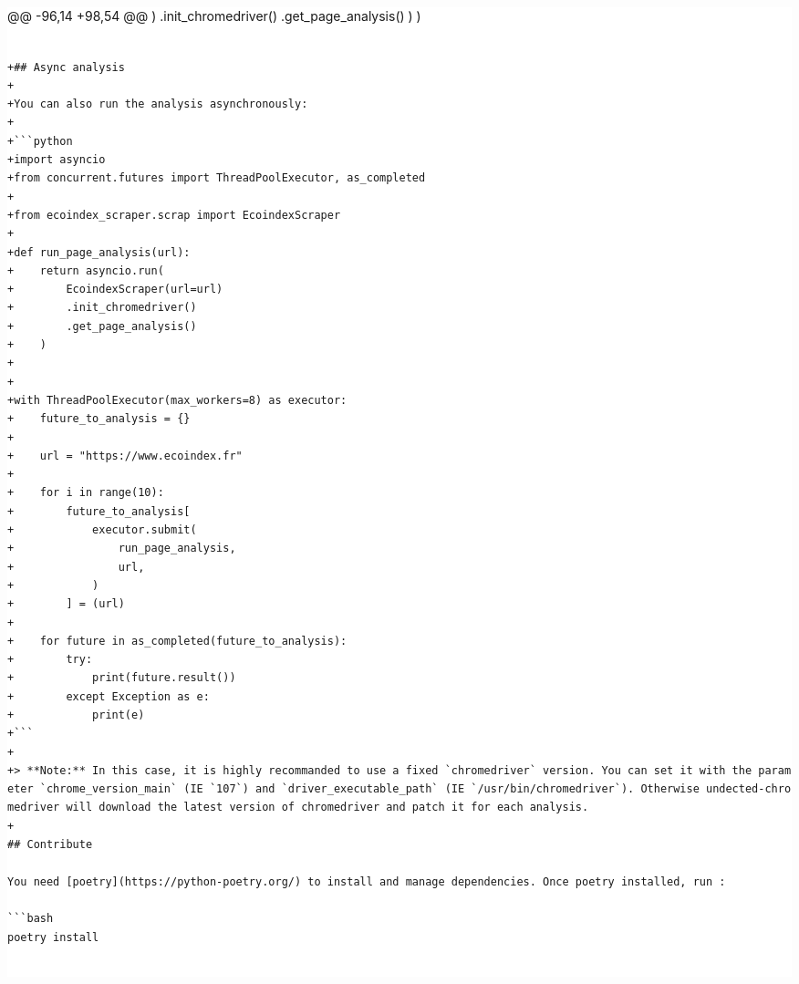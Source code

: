 @@ -96,14 +98,54 @@
         )
         .init_chromedriver()
         .get_page_analysis()
     )
 )
 ```
 
+## Async analysis
+
+You can also run the analysis asynchronously:
+
+```python
+import asyncio
+from concurrent.futures import ThreadPoolExecutor, as_completed
+
+from ecoindex_scraper.scrap import EcoindexScraper
+
+def run_page_analysis(url):
+    return asyncio.run(
+        EcoindexScraper(url=url)
+        .init_chromedriver()
+        .get_page_analysis()
+    )
+
+
+with ThreadPoolExecutor(max_workers=8) as executor:
+    future_to_analysis = {}
+
+    url = "https://www.ecoindex.fr"
+
+    for i in range(10):
+        future_to_analysis[
+            executor.submit(
+                run_page_analysis,
+                url,
+            )
+        ] = (url)
+
+    for future in as_completed(future_to_analysis):
+        try:
+            print(future.result())
+        except Exception as e:
+            print(e)
+```
+
+> **Note:** In this case, it is highly recommanded to use a fixed `chromedriver` version. You can set it with the parameter `chrome_version_main` (IE `107`) and `driver_executable_path` (IE `/usr/bin/chromedriver`). Otherwise undected-chromedriver will download the latest version of chromedriver and patch it for each analysis.
+
 ## Contribute
 
 You need [poetry](https://python-poetry.org/) to install and manage dependencies. Once poetry installed, run :
 
 ```bash
 poetry install
 ```
```

